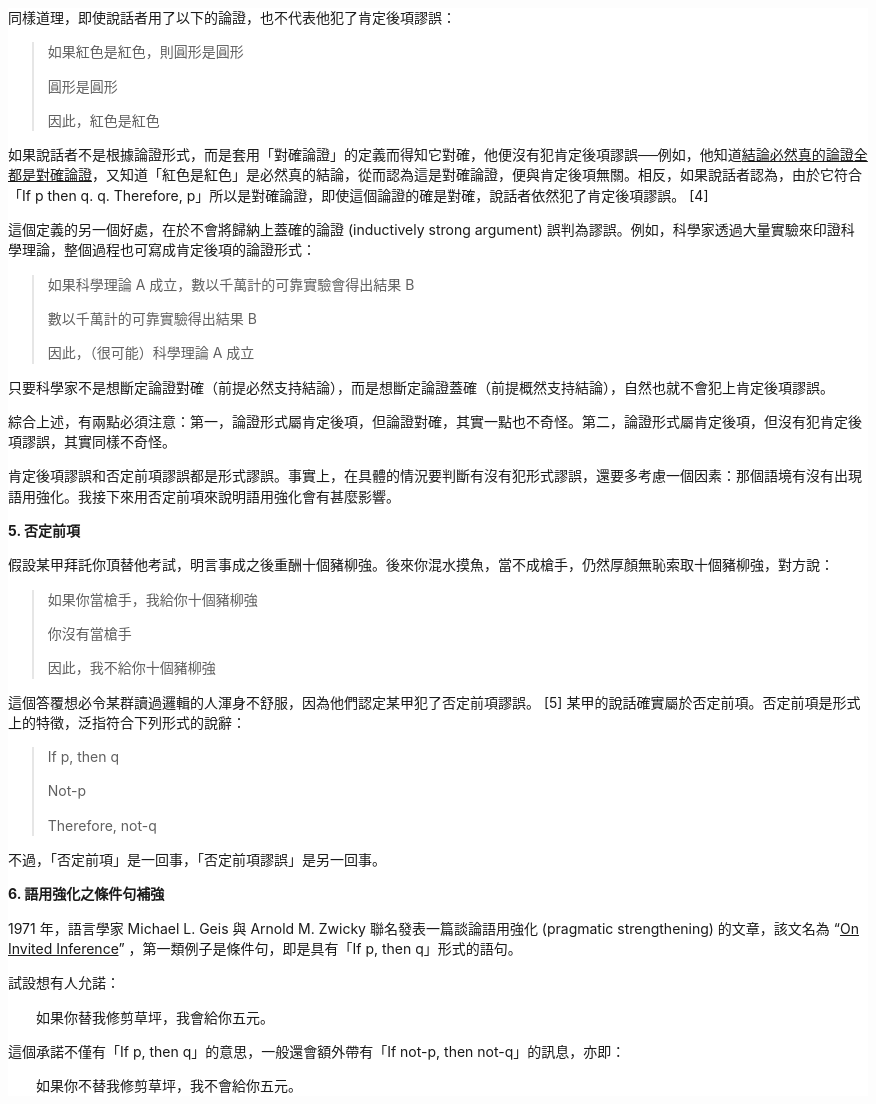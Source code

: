 同樣道理，即使說話者用了以下的論證，也不代表他犯了肯定後項謬誤：

> 如果紅色是紅色，則圓形是圓形
> 
> 圓形是圓形
> 
> 因此，紅色是紅色

如果說話者不是根據論證形式，而是套用「對確論證」的定義而得知它對確，他便沒有犯肯定後項謬誤──例如，他知道[結論必然真的論證全都是對確論證](http://web.archive.org/web/20211229132828/http://thiseven.blogspot.com/2015/03/blog-post_12.html)，又知道「紅色是紅色」是必然真的結論，從而認為這是對確論證，便與肯定後項無關。相反，如果說話者認為，由於它符合「If p then q. q. Therefore, p」所以是對確論證，即使這個論證的確是對確，說話者依然犯了肯定後項謬誤。 \[4\]

這個定義的另一個好處，在於不會將歸納上蓋確的論證 (inductively strong argument) 誤判為謬誤。例如，科學家透過大量實驗來印證科學理論，整個過程也可寫成肯定後項的論證形式：

> 如果科學理論 A 成立，數以千萬計的可靠實驗會得出結果 B
> 
> 數以千萬計的可靠實驗得出結果 B
> 
> 因此，（很可能）科學理論 A 成立

只要科學家不是想斷定論證對確（前提必然支持結論），而是想斷定論證蓋確（前提概然支持結論），自然也就不會犯上肯定後項謬誤。

綜合上述，有兩點必須注意：第一，論證形式屬肯定後項，但論證對確，其實一點也不奇怪。第二，論證形式屬肯定後項，但沒有犯肯定後項謬誤，其實同樣不奇怪。

肯定後項謬誤和否定前項謬誤都是形式謬誤。事實上，在具體的情況要判斷有沒有犯形式謬誤，還要多考慮一個因素：那個語境有沒有出現語用強化。我接下來用否定前項來說明語用強化會有甚麼影響。

**5\. 否定前項**

假設某甲拜託你頂替他考試，明言事成之後重酬十個豬柳強。後來你混水摸魚，當不成槍手，仍然厚顏無恥索取十個豬柳強，對方說：

> 如果你當槍手，我給你十個豬柳強
> 
> 你沒有當槍手
> 
> 因此，我不給你十個豬柳強

這個答覆想必令某群讀過邏輯的人渾身不舒服，因為他們認定某甲犯了否定前項謬誤。 \[5\] 某甲的說話確實屬於否定前項。否定前項是形式上的特徵，泛指符合下列形式的說辭：

> If p, then q
> 
> Not-p
> 
> Therefore, not-q

不過，「否定前項」是一回事，「否定前項謬誤」是另一回事。

**6\. 語用強化之條件句補強**

1971 年，語言學家 Michael L. Geis 與 Arnold M. Zwicky 聯名發表一篇談論語用強化 (pragmatic strengthening) 的文章，該文名為 “[On Invited Inference](http://web.archive.org/web/20211229132828/https://web.stanford.edu/~zwicky/on-invited-inferences.pdf)” ，第一類例子是條件句，即是具有「If p, then q」形式的語句。

試設想有人允諾：

　　如果你替我修剪草坪，我會給你五元。

這個承諾不僅有「If p, then q」的意思，一般還會額外帶有「If not-p, then not-q」的訊息，亦即：

　　如果你不替我修剪草坪，我不會給你五元。
